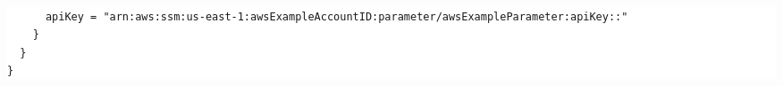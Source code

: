 ```hcl
      apiKey = "arn:aws:ssm:us-east-1:awsExampleAccountID:parameter/awsExampleParameter:apiKey::"
    }
  }
}
```

